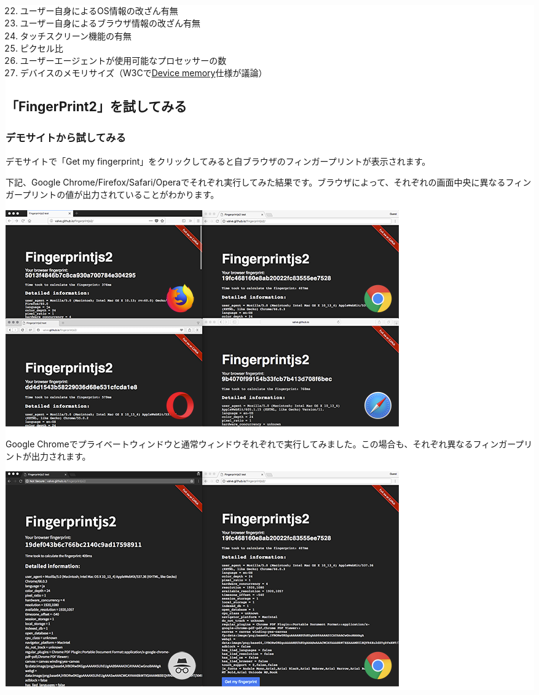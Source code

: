 22. ユーザー自身によるOS情報の改ざん有無
23. ユーザー自身によるブラウザ情報の改ざん有無
24. タッチスクリーン機能の有無
25. ピクセル比
26. ユーザーエージェントが使用可能なプロセッサーの数
27. デバイスのメモリサイズ（W3Cで[Device memory](https://w3c.github.io/device-memory/)仕様が議論）

## 「FingerPrint2」を試してみる

### デモサイトから試してみる

デモサイトで「Get my fingerprint」をクリックしてみると自ブラウザのフィンガープリントが表示されます。

下記、Google Chrome/Firefox/Safari/Operaでそれぞれ実行してみた結果です。ブラウザによって、それぞれの画面中央に異なるフィンガープリントの値が出力されていることがわかります。

![Browsers](/assets/images/2018-05-19-browser-finger-print-now-from-fingerprint2.png)

Google Chromeでプライベートウィンドウと通常ウィンドウそれぞれで実行してみました。この場合も、それぞれ異なるフィンガープリントが出力されます。

![Chrome](/assets/images/2018-05-19-browser-finger-print-now-from-fingerprint2-chrome.png)

